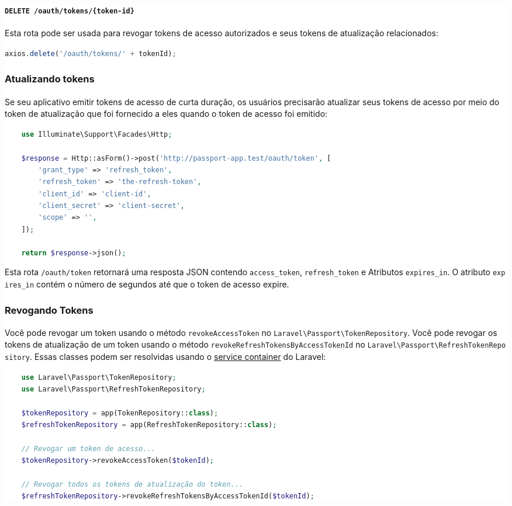 <a name="delete-oauthtokenstoken-id"></a>
#### `DELETE /oauth/tokens/{token-id}`

Esta rota pode ser usada para revogar tokens de acesso autorizados e seus tokens de atualização relacionados:

```js
axios.delete('/oauth/tokens/' + tokenId);
```

<a name="refreshing-tokens"></a>
### Atualizando tokens

Se seu aplicativo emitir tokens de acesso de curta duração, os usuários precisarão atualizar seus tokens de acesso por meio do token de atualização que foi fornecido a eles quando o token de acesso foi emitido:

```php
    use Illuminate\Support\Facades\Http;

    $response = Http::asForm()->post('http://passport-app.test/oauth/token', [
        'grant_type' => 'refresh_token',
        'refresh_token' => 'the-refresh-token',
        'client_id' => 'client-id',
        'client_secret' => 'client-secret',
        'scope' => '',
    ]);

    return $response->json();
```

Esta rota `/oauth/token` retornará uma resposta JSON contendo `access_token`, `refresh_token` e Atributos `expires_in`. O atributo `expires_in` contém o número de segundos até que o token de acesso expire.

<a name="revoking-tokens"></a>
### Revogando Tokens

Você pode revogar um token usando o método `revokeAccessToken` no `Laravel\Passport\TokenRepository`. Você pode revogar os tokens de atualização de um token usando o método `revokeRefreshTokensByAccessTokenId` no `Laravel\Passport\RefreshTokenRepository`. Essas classes podem ser resolvidas usando o [service container](/docs/container) do Laravel:

```php
    use Laravel\Passport\TokenRepository;
    use Laravel\Passport\RefreshTokenRepository;

    $tokenRepository = app(TokenRepository::class);
    $refreshTokenRepository = app(RefreshTokenRepository::class);

    // Revogar um token de acesso...
    $tokenRepository->revokeAccessToken($tokenId);

    // Revogar todos os tokens de atualização do token...
    $refreshTokenRepository->revokeRefreshTokensByAccessTokenId($tokenId);
```
